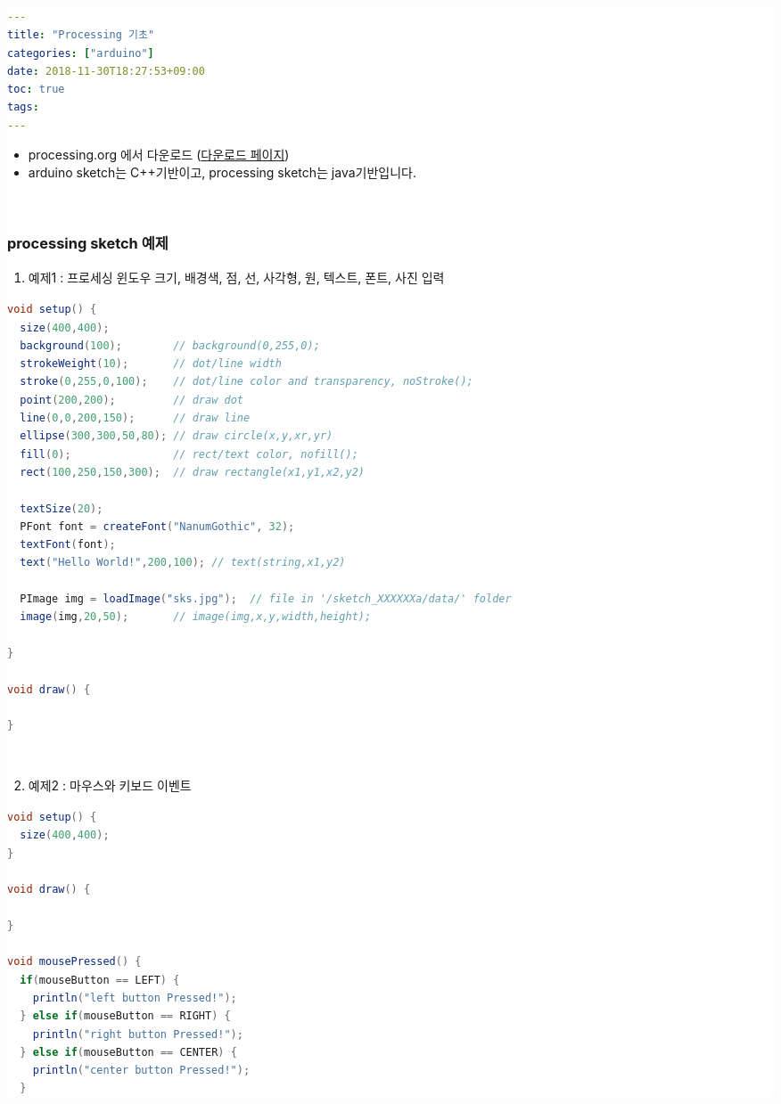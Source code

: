 ```yaml
---
title: "Processing 기초"
categories: ["arduino"]
date: 2018-11-30T18:27:53+09:00
toc: true
tags:
---
```


* processing.org 에서 다운로드 ([다운로드 페이지](https://processing.org/download/))
* arduino sketch는 C++기반이고, processing sketch는 java기반입니다.

<br>

### processing sketch 예제

1) 예제1 : 프로세싱 윈도우 크기, 배경색, 점, 선, 사각형, 원, 텍스트, 폰트, 사진 입력

``` java
void setup() {
  size(400,400);
  background(100);        // background(0,255,0);
  strokeWeight(10);       // dot/line width
  stroke(0,255,0,100);    // dot/line color and transparency, noStroke();
  point(200,200);         // draw dot
  line(0,0,200,150);      // draw line
  ellipse(300,300,50,80); // draw circle(x,y,xr,yr)
  fill(0);                // rect/text color, nofill();
  rect(100,250,150,300);  // draw rectangle(x1,y1,x2,y2)
  
  textSize(20);
  PFont font = createFont("NanumGothic", 32);
  textFont(font);
  text("Hello World!",200,100); // text(string,x1,y2)

  PImage img = loadImage("sks.jpg");  // file in '/sketch_XXXXXXa/data/' folder
  image(img,20,50);       // image(img,x,y,width,height);
  
}

void draw() {

}
```

<br>

2) 예제2 : 마우스와 키보드 이벤트

``` java
void setup() {
  size(400,400);
}

void draw() {
  
}

void mousePressed() {
  if(mouseButton == LEFT) {
    println("left button Pressed!");
  } else if(mouseButton == RIGHT) {
    println("right button Pressed!");
  } else if(mouseButton == CENTER) {
    println("center button Pressed!");
  }
```